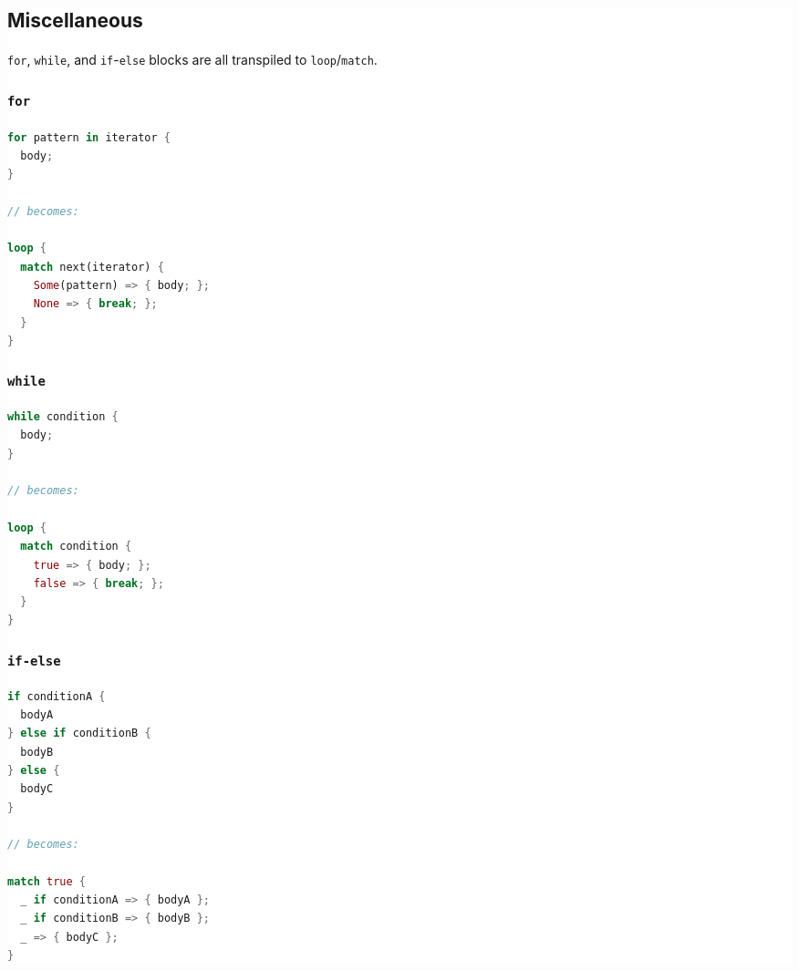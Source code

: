 
## Miscellaneous

`for`, `while`, and `if`-`else` blocks are all transpiled to `loop`/`match`.


### `for`

```rust
for pattern in iterator {
  body;
}

// becomes:

loop {
  match next(iterator) {
    Some(pattern) => { body; };
    None => { break; };
  }
}
```

### `while`
```rust
while condition {
  body;
}

// becomes:

loop {
  match condition {
    true => { body; };
    false => { break; };
  }
}
```

### `if-else`
```rust
if conditionA {
  bodyA
} else if conditionB {
  bodyB
} else {
  bodyC
}

// becomes:

match true {
  _ if conditionA => { bodyA };
  _ if conditionB => { bodyB };
  _ => { bodyC };
}
```
